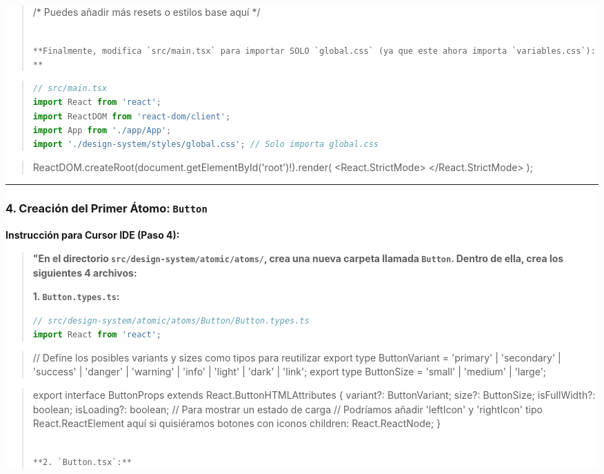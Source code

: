 > /\* Puedes añadir más resets o estilos base aquí \*/
>
> ````
> 
> **Finalmente, modifica `src/main.tsx` para importar SOLO `global.css` (ya que este ahora importa `variables.css`):**

> ```typescript
> // src/main.tsx
> import React from 'react';
> import ReactDOM from 'react-dom/client';
> import App from './app/App';
> import './design-system/styles/global.css'; // Solo importa global.css
> ````

> ReactDOM.createRoot(document.getElementById('root')\!).render(
> \<React.StrictMode\>
> <App />
> \</React.StrictMode\>
> );
>
> ```
> ```

-----

### 4\. Creación del Primer Átomo: `Button`

**Instrucción para Cursor IDE (Paso 4):**

> **"En el directorio `src/design-system/atomic/atoms/`, crea una nueva carpeta llamada `Button`. Dentro de ella, crea los siguientes 4 archivos:**
>
> **1. `Button.types.ts`:**
>
> ```typescript
> // src/design-system/atomic/atoms/Button/Button.types.ts
> import React from 'react';
> ```

> // Define los posibles variants y sizes como tipos para reutilizar
> export type ButtonVariant = 'primary' | 'secondary' | 'success' | 'danger' | 'warning' | 'info' | 'light' | 'dark' | 'link';
> export type ButtonSize = 'small' | 'medium' | 'large';

> export interface ButtonProps extends React.ButtonHTMLAttributes<HTMLButtonElement> {
> variant?: ButtonVariant;
> size?: ButtonSize;
> isFullWidth?: boolean;
> isLoading?: boolean; // Para mostrar un estado de carga
> // Podríamos añadir 'leftIcon' y 'rightIcon' tipo React.ReactElement aquí si quisiéramos botones con iconos
> children: React.ReactNode;
> }
>
> ````
> 
> **2. `Button.tsx`:**
